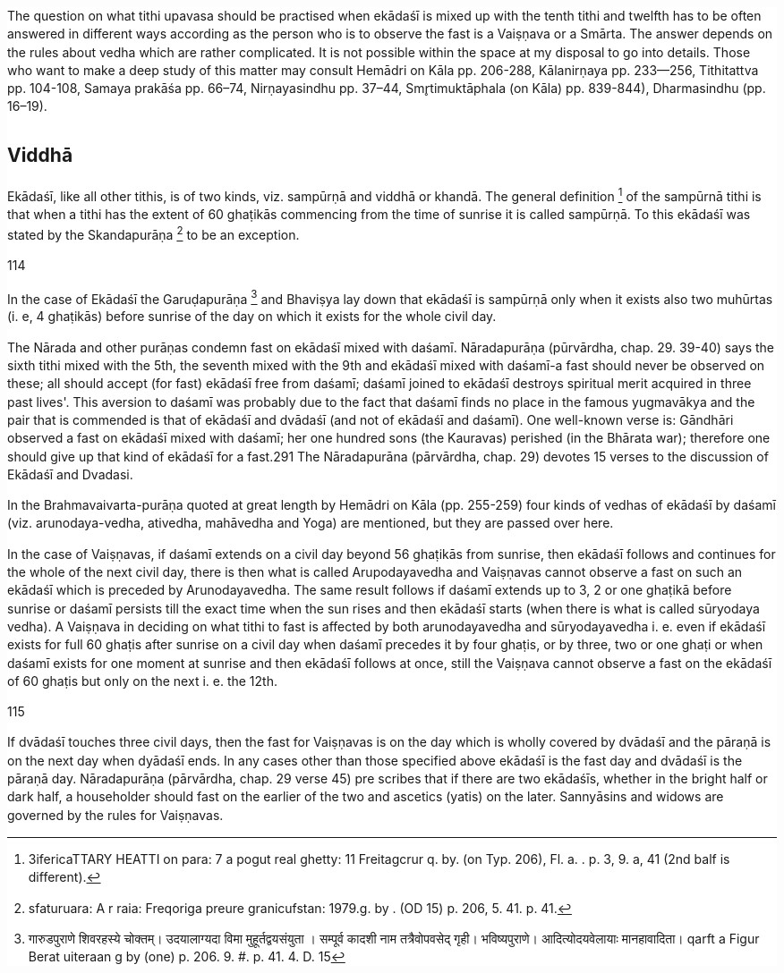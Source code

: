 The question on what tithi upavasa should be practised when ekādaśī is mixed up with the tenth tithi and twelfth has to be often answered in different ways according as the person who is to observe the fast is a Vaiṣṇava or a Smārta. The answer depends on the rules about vedha which are rather complicated. It is not possible within the space at my disposal to go into details. Those who want to make a deep study of this matter may consult Hemādri on Kāla pp. 206-288, Kālanirṇaya pp. 233—256, Tithitattva pp. 104-108, Samaya prakāśa pp. 66–74, Nirṇayasindhu pp. 37–44, Smr̥timuktāphala (on Kāla) pp. 839-844), Dharmasindhu (pp. 16–19). 

## Viddhā
Ekādaśī, like all other tithis, is of two kinds, viz. sampūrṇā and viddhā or khandā. The general definition [^288] of the sampūrnā tithi is that when a tithi has the extent of 60 ghaṭikās commencing from the time of sunrise it is called sampūrṇā. To this ekādaśī was stated by the Skandapurāṇa [^289] to be an exception. 

[^287]: यद्यपि पित्रादेरागमदीक्षायां तन्मात्रस्यैव वैष्णवत्वं न तु पुत्रादेस्तथापि स्वपारम्परी gia aburri Aperit rel:1 fa. F. p. 40. 

[^288]: 3ifericaTTARY HEATTI on para: 7 a pogut real ghetty: 11 Freitagcrur q. by. (on Typ. 206), Fl. a. . p. 3, 9. a, 41 (2nd balf is different). 

[^289]: sfaturuara: A r raia: Freqoriga preure granicufstan: 1979.g. by . (OD 15) p. 206, 5. 41. p. 41. 

114 

In the case of Ekādaśī the Garuḍapurāṇa [^290] and Bhaviṣya lay down that ekādaśī is sampūrṇā only when it exists also two muhūrtas (i. e, 4 ghaṭikās) before sunrise of the day on which it exists for the whole civil day. 

[^290]: गारुडपुराणे शिवरहस्ये चोक्तम्। उदयालाग्यदा विमा मुहूर्तद्वयसंयुता । सम्पूर्व कादशी नाम तत्रैवोपवसेद् गृही। भविष्यपुराणे। आदित्योदयवेलायाः मानहावादिता। qarft a Figur Berat uiteraan g by (one) p. 206. 9. \#. p. 41. 4. D. 15


The Nārada and other purāṇas condemn fast on ekādaśī mixed with daśamī. Nāradapurāṇa (pūrvārdha, chap. 29. 39-40) says the sixth tithi mixed with the 5th, the seventh mixed with the 9th and ekādaśī mixed with daśamī-a fast should never be observed on these; all should accept (for fast) ekādaśī free from daśamī; daśamī joined to ekādaśī destroys spiritual merit acquired in three past lives'. This aversion to daśamī was probably due to the fact that daśamī finds no place in the famous yugmavākya and the pair that is commended is that of ekādaśī and dvādaśī (and not of ekādaśī and daśamī). One well-known verse is: Gāndhāri observed a fast on ekādaśī mixed with daśamī; her one hundred sons (the Kauravas) perished (in the Bhārata war); therefore one should give up that kind of ekādaśī for a fast.291 The Nāradapurāna (pārvārdha, chap. 29) devotes 15 verses to the discussion of Ekādaśī and Dvadasi. 

[^291]: aasitage Truf Agutinai FT: gara pre urt all T6 I. 125. 2, q. by 5. . 635 (who regards this as merely a fetgang), TEATIVE folio 71, verse 1154 (vide ABORI vol, 36 p. 312)

In the Brahmavaivarta-purāṇa quoted at great length by Hemādri on Kāla (pp. 255-259) four kinds of vedhas of ekādaśī by daśamī (viz. arunodaya-vedha, ativedha, mahāvedha and Yoga) are mentioned, but they are passed over here. 


In the case of Vaiṣṇavas, if daśamī extends on a civil day beyond 56 ghaṭikās from sunrise, then ekādaśī follows and continues for the whole of the next civil day, there is then what is called Arupodayavedha and Vaiṣṇavas cannot observe a fast on such an ekādaśī which is preceded by Arunodayavedha. The same result follows if daśamī extends up to 3, 2 or one ghaṭikā before sunrise or daśamī persists till the exact time when the sun rises and then ekādaśī starts (when there is what is called sūryodaya vedha). A Vaiṣṇava in deciding on what tithi to fast is affected by both arunodayavedha and sūryodayavedha i. e. even if ekādaśī exists for full 60 ghaṭis after sunrise on a civil day when daśamī precedes it by four ghaṭis, or by three, two or one ghaṭi or when daśamī exists for one moment at sunrise and then ekādaśī follows at once, still the Vaiṣṇava cannot observe a fast on the ekādaśī of 60 ghaṭis but only on the next i. e. the 12th. 

115


If dvādaśī touches three civil days, then the fast for Vaiṣṇavas is on the day which is wholly covered by dvādaśī and the pāraṇā is on the next day when dyādaśī ends. In any cases other than those specified above ekādaśī is the fast day and dvādaśī is the pāraṇā day. Nāradapurāṇa (pārvārdha, chap. 29 verse 45) pre scribes that if there are two ekādaśīs, whether in the bright half or dark half, a householder should fast on the earlier of the two and ascetics (yatis) on the later. Sannyāsins and widows are governed by the rules for Vaiṣṇavas. 


[^237]: The rury is: Paret i med att a rari Fiat (vide Artanaas on 3. 1. 2. 7, p. 115). Tent is more explicit: are free FIFTI मयुज्यते। किं तर्हि । निन्दितादितरत् प्रशंसितुम् । तत्र न निन्दितस्य प्रतिषेधो गण्यते किं Fray Fart: 1 3747764 on . II. 4. 21.
[^238]: तत्र नारदः। नित्यं भक्तिसमायुक्तैनरैविष्णुपरायणैः । पक्षे पक्षे तु कर्तव्यमेका. 415uqur I SENTRU face a4 14:18. (Ts) p. 159, R. f.37,
[^245]: अश्वमेधसहस्राणि राजसूयशतानि च। एकादश्युपवासस्य कलां नाहन्ति षोडशीम् ॥ स्वर्गमोक्षप्रदा ह्येषा शरीरारोग्यदायिनी । सुकलत्रप्रदा ह्येषा जीवत्पुत्रप्रदायिनी ॥ न गङ्गा न गया भूप न काशी न च पुष्करम् । न चापि वैष्णवं क्षेत्र तुल्यं हरिदिनेन च ॥ यमुना चन्द्रभागा न तुल्या हरिदिनेन तु । अनायासेन येनात्र प्राप्यते वैष्णवं पदम् ॥ पन (अदिखण्ड 31. 157, 160, 161, 162).
[^247]: श्रुत्वा चैकादशीनाम यमदूताश्च शङ्किताः॥ व्रतानां चैव सर्वेषां श्रेष्ठां चैकादशी शुभाम् । उपोष्य जागृयाद्विष्णोः कुर्याच्च मण्डनं महत् ॥ तुलसीदलैस्तु यो मत्यो हरिपूजां करोति वै। दलेनैकेन लभते कोटियज्ञफलं द्विज ॥ पद्म, ब्रह्मखण्ड, 15.2-4.
[^248]: तस्यामनग्निपक्काशी यो भवेलियतः शुचिः। तस्यापि धनदो देवस्तुष्टः सर्व प्रयच्छति । वराह 30 6, q. by का. वि. 451 (reads वित्तं प्रयच्छति).
[^249]: निराहारकृताद्वै च निर्मला सा बभूव ह । पन, ब्रह्मखण्ड, 13. 53. 
[^250]: एकतः पृथिवीदानमेकतो हरिवासरः। ततोप्येका महापुण्या इयमेकादशी वरा। गरुड I. 127. 12.
[^251]: मूलं फलं पयस् तोयम् उपभोज्यं मुनीश्वरैः। न त्वत्र भोजनं कैश्चिद् एकादश्यां प्रदर्शितम् । नारदपुराण (उत्तरार्ध 24. 7-8).
[^254]: उपवासेष्व् अशक्तानां नक्तं भोजनम् इष्यते। असामर्थे शरीरस्य पुत्रादीन् कारयेद्  p. 69.
[^258]: 33 AxYTET TA 2 HX416 valat \#h: 1 ... Testi uleht मारभ्याष्टादशी घटिकां यावत् षड्घटिकात्मको मध्याह्नः, तत्राप्युत्तरस्मिन् घटिकात्रये एकभक्तं tifoqni fautetaan pp. 14–15; the g. io. p. 43 says: 3771 ETT HITELE Titlha: 1:.
[^259]: एवं नक्तव्रतस्य गुरुत्वेन प्रागुक्तवायुपुराणवचने नक्तमिति हविष्यानादिभोजनस्य कालपरं न तु नक्तव्रतपरं तथावे उत्तरोत्तरगुरुव्रतोपदेशभस्तावे तदनन्तरं केवलं हविष्यासो TRT1944: 1 Ç. 2. p. 93.
[^260]: उपवासात्परं भैक्ष्य भैश्यात्परमयाचितम् । अयाचितात् परं नक्तं तस्मानतेन वर्तयेत् ॥ हविष्यभोजनं स्नानं सत्यमाहारवर्जनम्। अग्निकार्यमधःशय्यां नक्तभोजी सदाचरेत्। F ETTU (ar 83. 10. 12-13), TENTU (37) 43. 11-12, reads i for at and नक्काशी षद् समाचरेत् q. by कृत्यकल्पतर on व्रत p. 3 (quotes from भविष्य and reads पडाचरेत्): हे. (on व्रत I. p, 333) quotes हविष्य. from पम and स्मृतिको. p. 11 quotes from TCUTE. Biar means 'offering oblations of ghee into fire with the heTeatas. Vide H. of Db. vol II. p. 301 aote 713 for ATTERS.
[^261]: furat: tera: Frigi I Fio g. by ( o p. 112); Fantareata MARIEET \#174eau (Fift p. 112).
[^262]: Cara \#marin A179:1 Ari a pol HET A Allgut: 1 72593118 THË AT FRITTI . q by gey icq (on ga p. 3), 5. 1. P 57.
[^263]: ARTE E 777 14: 17:, ore fa segala gat in: THATania . Con aires) p. 114.
[^264]: अत एव सङ्कल्पोपि - "अस्मिन्नहोरात्रे याचितम् अन्नं न भोक्ष्ये।" इत्य् एवं सङ्कल्पः कर्तव्यः । 1. A. p. 138. 
[^265]: a aua mea ISO teman ata FISATEUERTE raat रात्री वा सकृद् इत्येव । ... अयाचितमिति न केवलं परकीयालयाचनप्रतिषेधोऽपि तु स्वकीयमपि परिचारकभार्यादिभ्यो न याचितन्यम्। ...अतः स्वगृहेपि भृत्यभार्यादयोऽनाज्ञप्ता एव यादि HEHETETT TIB 17I TU HATTO On . III. 318.
[^266]: विषया विनिवर्तन्ते निराहारस्य देहिनः। रसवर्ज रसोप्यस्य परं दृष्टा निवर्तते । H IT 11. 59. 
[^267]: स वा एष महानज आत्मा... तमेतं वेदानुवचनेन ब्राह्मणा विविदिषन्ति यज्ञेन दानेन 24HISERTAT I E. 39. IV. 4. 22. 
[^268]: TIETYTIH Arrufurari 4591 au:! srpa पिबेत्तोयं न स्वादेकूर्मसुकरौ। एकादश्यां न भुजीत पक्षयोरुभयोरपि इति कौमदेवलायुक्तः ।  ... व्रतरूपस्तु ब्रह्मवैवर्ते। प्राप्ते हरिदिने सम्यग्विधाय नियम निशि। दशम्यामुपवासस्य प्रकुर्याद वैष्णवं व्रतम् ॥ इति । इदं च शिवभक्तादिभिरपि कार्य-वैष्णवो वाध शैवो वा कुर्यादेकादशी व्रतम् - इति शिवधर्मोक्तेः। वैष्णवो वाथ शैवो वा सौरोप्येतत्समाचरेत् ॥ इति सौरपुराणाच्च । 19. F. p. 35. Vide also b. (on pile) pp 172-173 for almost the same words. … and an do not bere mean tortcise and boar, but they are certain bulbous roots respectively called in Marathi font and ra. The verse at is quoted from and AEOAPET by . (a) I. p 993. It occurs in arca. (571, chap 24. 3-4 and 25. 12).
[^272]: अत एव एकादशीव्रतादिषु होमानाचरणं सन्ध्यामौनव्रतादौ च। व्रतप्रकाश (folio 10 b).
[^274]: तदनन्तरं दशम्यां रात्री नियमग्रहणं कुर्यात्। तदुक्तं ब्रह्मवैवर्ते। प्राते हरिदिने सम्यविधाय नियम निशि। दशम्यामुपवासस्य प्रकुर्याद्वैष्णवं व्रतम् ॥ इति । का. नि. p. 267.
[^275]: विद्धकांदश्युपवासे रात्रौ सङ्कल्पः। तथा च नारदीये। विद्धोपवासे सकलं दिनं त्यक्त्वा समाहितः। रात्रौ सम्पूजयेद् विष्णुं सङ्कल्पं च तदाचरेत् ॥ इति। मध्यरात्रादुपरि दशमीयुक्ता चेदेकादशा तस्यां मध्याहस्योपरि सङ्कल्पः। तथा च स्मृतिः। दशम्याः सङ्गदोषण मध्यरात्रात्परेण तु । वर्जयेचतुरो यामान सङ्कल्पार्चनयोः सदा॥ इति। का. नि. p. 268; vide हे. (on काल) p. 197 for the verse दशम्या:; it reads the first verse as 'विद्धोप वास्यो (सो!)ऽनश्नस्तु ... तदा चरेत् ॥'.
[^276]: एतच्च पारणं तुलसीमिधं कुर्यादिरयाह। स्कन्दपुराणे। कृत्वा चैवोपदासं १ Tala gresitica i au THÀNicara Tai Tai (20) I. p. 1008, T. A. p. 273.
[^277]: The रुद्रगायत्री is : 
[^278]: The 24 names from चैत्रशुक्ल in order are कामदा, वरूधिनी, मोहिनी, अपरा; निर्जला, योगिनी; शयनी, कामिका or कामदा; पुत्रदा, अजा; परिवर्तिनी, इन्दिरा; पाशाङ्कुशा, रमा; प्रबोधिनी (or बोधिनी), उत्पत्ति ; मोक्षदा, सफला; पुत्रदा, षट्तिला; जया, विजया, आमलकी (or आमर्दकी), पापमोचनी. The पाद्मपुराणा (VI, chapters 41-65) contains over a thousand verses on these and the legends connected with them. The Ahalyākāmadhenu (Ms. in Scindia Oriental Institute at Ujjain ) is probably the largest work on vratas having 1206 folios therein. It deals with these names on folios 696 to 799. As regards the two ekādaśīs in an intercalary month, Padma VI. 64 and 65 say that कमला and कामदा are the dames of dark and bright half एकादशीs, while the Ahalyākāmadhenu (folios 807 -  813) gives the names as कैवल्यदा and स्वर्गदा for कृष्ण and शुक्ल एकादशी 'वत्सरेऽधिकमासस्य चेयमेकादशी सिता । मलनी स्वर्गदा नाम सर्वपापहरा परा।' अ. का. थे. (folio 809 a); "attro FI A FT Full Tiresti Juli u ota foregral Trefa UTETTII 37. f. 9. (folio 811a). Both are said to be taken from
[^279]: Vide Varāba, chap. 211, for maturatereaftaletx4.
[^280]: यथा राजमार्तण्डे । दिवा स्वपिति नो विष्णुनिशि न प्रतिबुध्यते। द्वादश्यामेव कर्तव्यं पादयोगो न कारणम्॥ तथा तत्रैव प्रतिपदादिपञ्चदशतिथिषु क्रमेण देवानां शयनाभिधाने विष्णोदश्यां शयनमुक्तम्। यथा। वह्निः स्कन्दपुरन्दरौ गणपतिर्लक्ष्मीर्यमो भास्करो वायुः पर्वत कन्यका वसुमती तोयाधिपः केशवः । ब्रह्मा चैव महेश्वरो धनपतिः सर्वेप्यमी शेरते उत्तिष्ठन्त्यमुना क्रमेण विबुधाः स्त्रे खे दिने पूजिताः॥ व. क्रि. कौ. pp. 285-286 The original ms. of राजमार्तण्ड ( D. C. No. 342 of 1679-1880) has some variant readings. The 2nd half of the first verse quoted is 'द्वादशी ऋक्षसंयोगात् पादयोगो न कारणम् । and in the 2nd verse the ms. reads श्रीधर्मराइ भास्करो देवः पर्वत and ब्रह्मा वायु शिवादयः प्रतिपदारम्भे तिथौ शेरते चोत्तिष्ठ०. The reference to पादयोगो० arises in this way. The भविष्य says that Viṣṇu sleeps in the first quarter of अनुराधा, turns on another side in the middle of Sravina naksatra and wakes up in the last quarter of Revati. मैत्राद्यपादे स्वपितीह विष्णुर्वेष्गव्यमध्ये परिवर्तते च । पौष्णावसाने च सुरारिहन्ता विबुध्यते मासचतुष्टयेन । भविष्य q. by हे. on काल p. 897 (ascribes to नारदीय), का. वि. p. 175, व. क्रि. कॉ. p. 285, तिथितत्व p. 112 This is राजमार्तण्ड verse 1175 (folio 72a). Vide ABORI vol. 36 p. 314 The राजमार्तण्ड says that this restriction as to the quarters of as need not be observed, The two verses quoted above in the beginning of this note are राजमार्तण्ड 1179 (folio 72a), 1175. The भुजबलनिबन्ध also has the verse वहिक (1532).
[^281]: तथा वामनपुराणमपि। ... एकादश्यां जगत्स्वामिशयनं परिकल्पयेत्। शेषाहि भोगपर्यवं कृत्वा सम्पूज्य केशवम् । ... अनुज्ञां ब्राह्मणेभ्यश्च द्वादश्यां प्रयतः शुचिः। लब्ध्वा पीताम्बरधरं स्वस्ति निद्रां समापयेत् । &c. All verses of वामन 16.6-16 are q by कृ. र. pp. 206-207; while some of them are quoted by व.कि.को. p. 286, कत्यातच 436. The printed वामन reads 'स्वामी शयनं परिकल्पते' and 'पीताम्बरधरः स्वस्थो निद्रा समानयन् '. These would change the sense a good deal, 
[^282]: तदुक्तं मत्स्यपुराणे। यस्य यस्य तु देवस्य यन्नक्षत्रं तिथिश्च या। तस्य देवस्य तस्मिस्तु शयनावर्तनादिकम्॥ केचित्तिथिवशेन केचिनक्षत्रशेन सर्वेषां शयनादिकमाचरन्ति । 
[^283]: (\#ESi Jura uren:1 476ā sauer fremra तदा तत्प्रतिमा कार्या सर्वलक्षणसंयुता। ... एकादश्यां तु शुक्लायां कार्तिके मासि केशवम् । A 
[^284]: विष्णुधर्मोत्तरे मार्कण्डेयः। आषाढशुक्लपक्षान्ते भगवान्मधुसूदनः। भोगिभोगासनो मायां योगनिद्रान्तमानयन् । शेतेसौ चतुरो मासान्यावद्भवति कार्तिकी॥ ... तथा यमः । क्षीराब्धौ शेषपर्यङ्के आषाढयां संविशेद्धरिः। निदां त्यजति कार्तिक्यां तयोस्तं पूजयेत्सदा॥ अयं च कल्पोऽन्य एव वैकल्पिकः। का. वि. p. 188; व्रतप्रकाश (folio 104 b) says : श्रीदत्तादयस्तु - आषाढशुक्लैकादशीमारभ्य पौर्णमासीपर्यन्तं विष्णोनिद्राग्रहण-रूप-शयन-समयः .
[^285]: सुप्ते त्वयि जगन्नाथे जगत्सुप्तं भवेदिदम्। प्रबुद्धे त्वयि बुध्येत जगत्सर्व चराचरम् । इत्यनेन पूजयेत्। कृत्यतत्त्व Pp. 436-437. Vide धर्मसिन्धु p. 53 for शयनोत्सव and pp. 111-112 for भबोधोत्सव and नि. सि. p. 102 and p. 205 respectively for the same two. उत्तिष्ठोत्तिष्ठ गोविन्द त्यज निद्रां जगत्पते । त्वया चोरथीयमानेन उत्थितं भुवनत्रयम् ॥ is the last mantra q. by K. T. p. 454, N. S p. 205.
[^286]: येषां मुखे हरेर्नाम हृदि विष्णुः सनातनः । उदरे विष्णुनैवेद्यं स श्वपाकोऽपि वैष्णवः॥ पद्म IV. 10. 66; द्विविधं वैष्णवं प्रोक्तं बाह्यमाभ्यन्तरं तथा। शङ्खचक्रादिभिर्बाह्यमान्तरं वीत रागता॥ पद्म VI. 252.74; वैखानस-पञ्चरात्रादि-वैष्णवागमोक्तदीक्षा प्राप्तो वैष्णवः। अत एव स्कन्दपुराणे वैष्णवस्वरूपमभिहितम् । परामापदमापनो हर्षे वा समुपस्थिते। नैकादशी त्यजेग्रस्तु यस्य दीक्षास्ति वैष्णवी ॥ समात्मा सर्वजीवेषु निजाचारादविष्ठतः। विष्ण्वर्पिताखिलाचारः स हि वैष्णव उच्यते ॥ इति। का नि. p. 244; विष्णुरेव हि यस्यैषा देवता वैष्णवः स्मृतः। quoted by Prof. De in his work 'Vaiṣṇava faith &c. ' p. 365%; विष्णुपुराणेपि। न चलति निजवर्णधर्मतो यः सममतिरात्मसहद्विपक्षपक्षे। न हरनि न च हन्ति कचिदुच्चैः सितमनसंतमयहि विष्णुभक्तम् । इति । का. नि. p. 244. This is विष्णुपुराण III. 7. 20. 
[^292]: i asTARTE TOOTER Fit Faqayti i nadal . (On T I. p. 1008). 
[^294]: क्षमा सत्यं दया दानं शौचमिन्द्रियनिग्रहः । देवपूजानिहवनं सन्तोषः स्तेयवर्जनम् । FAST Á: FIATT ETT ma: 1 facy q. by cuchry. (on aa) p. 5. a. Poti fit. p. 66, t. f. p. 454, 4. 00 m I. p. 1008 (from fac ere, with variations); compare prgcret (TENS) 84. 22. This verse is toe gaat. I. 128. 8-9. 
[^295]: शाकं मांसं मसूरांश्च पुनर्भोजनमैथुने। धूतमत्यम्बुपानं च दशम्यां वैष्णवस्त्यजेत् । १. by हे. (on काल p. 193), का. नि. p. 265, ए. त. p. 56 (reads माष, probably a Bengali copyist's mistake). 
[^296]: मत्स्यपुराणे। कांस्यं मासं सुरां क्षौद तैलं वितथभाषणम् । व्यायामं च प्रवासं च दिवास्वापं तथार्जनम्। तिलपिष्टं मसूरं च द्वादशैतानि सन्त्यजेत् । हे. on काल P. 193, व.कि. को. pp. 63-64, ए. त. p. 56 (reads अअनं collyrium for अर्जनम्, which reading is better), हे. (on व्रत) I. p. 1008 (reads अञ्जन); these are गरुड I. 136. 3-4. 
[^297]: हारीतः। पतित-पाखण्डि-नास्तिकादिसम्भाषणान्तद्यतादिकमुपवासदिने वर्जनीयम् । इति। १. by हे. (on व्रत) I. p. 1008, का. नि. p. 265 (reads अनृताश्लीलादिकमुपवासा विषु); बहि मान्त्यजान् सूर्ति पतितं च रजस्वलाम् । न स्पृशेनाभिभाषेत नेक्षेत व्रतवासरे। 
[^298]: उपवासो विनश्येत दिवास्वप्नाक्षमैथुनैः। अत्यये जलपानेन नोपवासः प्रदुष्यति ॥ देवल q.by कृत्यकल्प (व्रत p. 4). कु. र. p. 57, का. वि. p. 452. vide गरुड I. 128. 7-8. असत्यभाषणं द्यतं दिवास्वप्नं च मैथुनम् । एकादश्यां न कुर्वात उपवासपरो नरः । ITSTAVATE verse 1167 (folio 71 b); vide ABORI vol 36 p. 313 for it ; this occurs in का. वि. p. 452. 
[^299]: यत्तु ज्यासवचन-पुष्पालङ्कारवस्त्राणि गन्धधूपानुलेपनम् । उपवासे न दुष्येत दन्तधावनमशनम्॥ (गरुड I. 128. 67) तत्पुण्यके ग्रीविषयमिति। है. on काल p. 201. दिशातातप (q. by कृत्यकल्प० व्रत p. 5 and . on ब्रत vol. I. P. 331) reads the rerseas गन्धालझरवाणि पुष्पमालानु.. 
[^300]: बृहस्पतिरपि। दिवानिद्रा परावं च पुनर्भोजनमैथुने। क्षौद्रं कांस्यामिषं तैलं ETTE ostean. (on Files) p 203. 
[^303]: बहुचाक्यविरोधेन सन्देहो जायते यदा। द्वादशी तु तदा ग्राह्या त्रयोदश्यां तु पारणम् ॥ बहुवाक्यविरोधेन ब्राह्मणेषु विवादिषु। एकादशी परित्यज्य द्वादशी समुपोषयेत् ॥ हे. on काल pp. 210-211. The first verse is quoted from गरुडपुराण by व. कि. को. p. 43.
[^304]: शैवभागवतानां च वादार्थप्रतिषेधकम्। अस्मिन्क्षेत्रवरे पुण्ये निर्मले पुरुषोत्तमे । शिवस्यायतनं देव करोमि परमं महत् । ब्रह्मपुराण 56. 64-65.
[^305]: चिन्मयस्याप्रमेयस्य निष्कलस्याशरीरिणः। उपासकाना कार्यार्थ ब्रह्मणो रूप कल्पना ॥ जमदग्नि q. by ए. त. p. 58 which explains रूपकल्पना as 'रूपस्थानां देवताना पुरुयंशादिकल्पना।'. The सिद्धान्तविन्दु of मधुसूदनसरस्वती quotes this verse ( without name) after introducing it with the words 'एवं चैकस्यैव चतुर्भुज चतुर्मुख-पञ्चमुखाद्याः पुमाकाराः श्रीभारतीभवान्याद्याश्च रुयाकाराः। अन्ये च मत्स्यकूर्मादयोऽ नन्तावतारा लीलयैवाविर्भवन्ति भक्तानुग्रहार्थमित्यवधेयम् ।। pp. 91-92 on 8th verse of the दशश्लोकी (Govt. Oriental Series, Poona). 
[^306]: शिवाय विष्णुरूपाय विष्णवे शिवरूपिणे। दक्षयज्ञविनाशाय हरिरुद्राय वै नमः। वन० 39. 76-77; यस्त्वां वेत्ति स मां वेत्ति यस्त्वामनु स मामनु । नावयोरन्तरं किंचिन्मा ते भूद् बुद्धिरन्यथा ॥ शान्ति 343. 131; ब्रह्मविष्णुशिवाथाभिः कल्पनाभिरुदीरितः। ब्रह्म 192. 51 and विष्णुपुराण V. 18. 50; ब्रह्मा विष्णुः शिवश्चेति एक एव विधोग्यते। ... एकस्य बहुधा व्याप्तिर्गुणकर्मविभेदतः। लोकानामुपकारार्थमाकृतित्रितयं भवेत् ॥ ब्रह्मपुराण 130 10-11; यो भेदं कुरुतेऽस्माकं त्रयाणां द्विजसत्तम । स पापकारी दुष्टारमा दुर्गति समवाप्नुयात् । घराह 70. 27; स्वमूर्तिभेदैः स्थित एक ईशः। नारदीय (पूर्वार्ध) 2. 32. 
[^307]: आरोग्यं भास्करादिच्छेद्धनमिच्छेद्धृताशनात्। ज्ञानं च शङ्करादिच्छेन्मुक्तिमिच्छ algatan H UTIUT 68. 45 q. by 5. a. p. 58; the same verse is quoted from भविष्य by हे. (on व्रत) vol. I. p. 767 (reads गति for मुक्ति); कृत्यकल्प (on) reads ' ra (folio 24a). It occurs in theirere 52. 39 also. . 308. The f. F. p. 48 associates pakṣatras with these tbat are different from those mentioned by Hemādri (on vrata) vol. I. P. 1214. It says ' TAT 741 ugen Fastet great per treurTM quarrat!. Vide . . D. 455 quoting are for yet different naksatras for the same. ___309. अरुणोदय आधा स्याद द्वादशी सकलं दिनम्। अन्ते त्रयोदशी प्रातमिस्सा सा Fall werden q. by B. on p. 261.
[^310]: पारतीरकर्मसमाप्तौ-इत्यस्माद्धातोर्निष्पन्नः पारणशब्दः। यद्यप्यसौ समाप्तिमात्र मभिदधाति तथाप्युपवाससमाप्तावेव लोकशास्त्रयोः प्रयोगात्पङ्कजादिशब्दवद्योगरूढो द्रष्टव्यः । तथा च योगरुढचोपवासस्य चरमाङ्गभोजनमभिधत्ते। का. नि. p. 225 ; अत्र केचिदाहुः पारणमत्र व्रतस्य समाप्तिर्न तु भोजनं तस्य पुरुषधर्मत्वात्। तथा च पारतीरकर्मसमासावित्यस्य धातो रूपं पारणमिति । हे. (on काल p. 127); compare व. क्रि. कौ. p. 62. 
[^311]: तत्र कूर्मपुराणे। एकादश्यामुपोध्यैवं द्वादश्यां पारणं स्मृतम्। त्रयोदश्यां न तत् कुर्याद् द्वादशद्वादशीक्षयात् ॥ हे. (on काल) p. 280. 
[^312]: यदा कलयापि द्वादशी नास्ति तदा त्रयोदश्यामपि पारणं कुर्यात् । का. नि. p. 273; पदा तु पूर्वदिने दशम्या उत्तरदिने द्वादश्या युतैकादशी तदोत्तरामुपोज्य द्वादश्यां पारणं कुर्यात् परदिने द्वादश्यनिर्गमे त्रयोदश्यामपीति । ए. त. p. 55. 
[^313]: पारणान्तं व्रतं ज्ञेयं व्रतान्ते विप्रभोजनम्। असमाप्ते व्रते पूर्व नैव कुर्याद व्रतान्तरम् । विष्णुधर्मोत्तर १. by का. वि. p 463, हे. (on काल) p. 294, का. नि. p. 226 (ascribes to आदित्यपुराण). 
[^314]: देवलः। उपवासेषु सर्वेषु पूर्वाहे पारणं भवेत्। अन्यथा तु फलस्याध धर्ममेवोप HUT \# Fil. 7. a. p. 22, 41. a. p. 226 ( first ball).
[^315]: Vide a. F. p. 25 quoting gratagigy for these propositions about ca.
[^316]: अद्भिः पारणं कृत्वा द्वितीयोपवासस्य प्रक्रमयितुं शक्यत्वात् । तादृशं तु पारणम शितानशितोभयात्मकम् । ... एतच्च इयात्मकत्वं दर्शपूर्णमासप्रकरणे याजमानब्राह्मणे अवते। ... u sata teatri tarafi wyrafa &c. \#1. A. p. 276. * means 'hungry'. The passage et.., afa occurs in d. \#. I. 6.7.4, \#. D. 16 